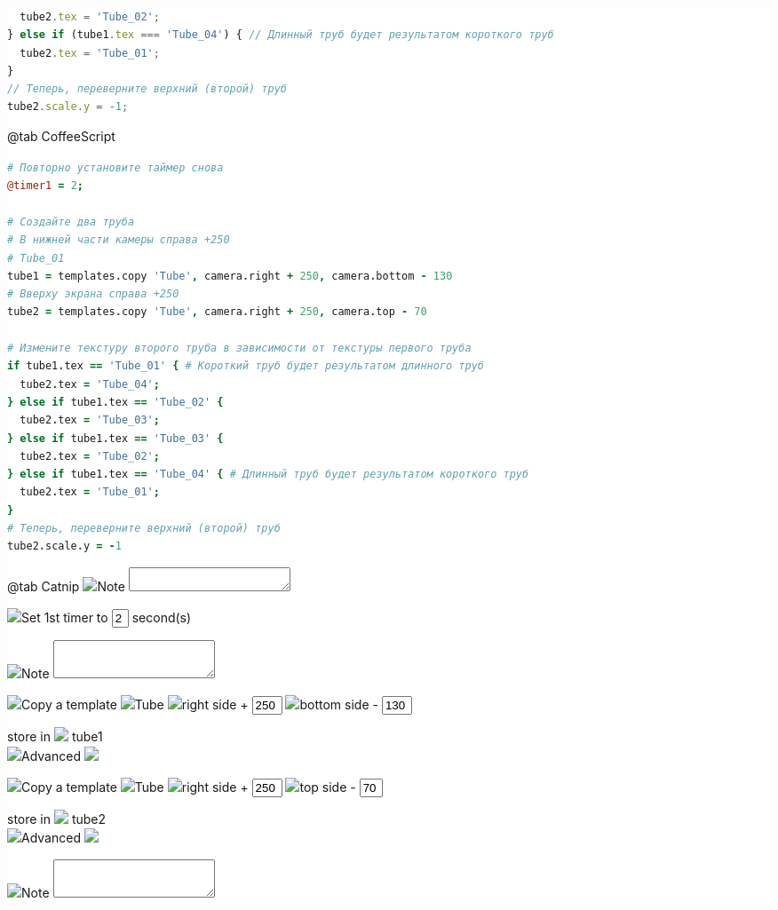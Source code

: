 ```js
  tube2.tex = 'Tube_02';
} else if (tube1.tex === 'Tube_04') { // Длинный труб будет результатом короткого труб
  tube2.tex = 'Tube_01';
}
// Теперь, переверните верхний (второй) труб
tube2.scale.y = -1;
```
@tab CoffeeScript
```coffee
# Повторно установите таймер снова
@timer1 = 2;

# Создайте два труба
# В нижней части камеры справа +250
# Tube_01
tube1 = templates.copy 'Tube', camera.right + 250, camera.bottom - 130
# Вверху экрана справа +250
tube2 = templates.copy 'Tube', camera.right + 250, camera.top - 70

# Измените текстуру второго труба в зависимости от текстуры первого труба
if tube1.tex == 'Tube_01' { # Короткий труб будет результатом длинного труб
  tube2.tex = 'Tube_04';
} else if tube1.tex == 'Tube_02' {
  tube2.tex = 'Tube_03';
} else if tube1.tex == 'Tube_03' {
  tube2.tex = 'Tube_02';
} else if tube1.tex == 'Tube_04' { # Длинный труб будет результатом короткого труб
  tube2.tex = 'Tube_01';
}
# Теперь, переверните верхний (второй) труб
tube2.scale.y = -1
```
@tab Catnip
<catnip-block class=" command   note selected">  <img src="/assets/icons/message-circle.svg" class="feather"><span class="catnip-block-aTextLabel">Note</span>      <textarea value="Wind it again" style="height: 21px;" readonly="readonly"></textarea>         </catnip-block>

<catnip-block class=" command    selected">  <img src="/assets/icons/clock.svg" class="feather"><span class="catnip-block-aTextLabel">Set 1st timer to</span>          <input type="text" class="catnip-block-aConstantInput number " value="2" style=" width: 1.5ch;    " readonly="readonly"> <span class="catnip-block-aTextLabel">second(s)</span>              </catnip-block>

<catnip-block class=" command   note selected">  <img src="/assets/icons/message-circle.svg" class="feather"><span class="catnip-block-aTextLabel">Note</span>      <textarea value="Create two tubes, one at the bottom of the camera and one at the top" style="height: 37px;" readonly="readonly"></textarea>         </catnip-block>

<catnip-block class=" command    selected">  <img src="/assets/icons/template.svg" class="feather"><span class="catnip-block-aTextLabel">Copy a template</span>          <span class="catnip-block-aConstantInput menu string ">   <img src="/assets/icons/image.svg" class="feather"><span>Tube</span></span>         <catnip-block class=" computed number number  ">           <catnip-block class=" computed number number  ">  <img src="/assets/icons/camera.svg" class="feather"><span class="catnip-block-aTextLabel">right side</span>     </catnip-block>  <span class="catnip-block-aTextLabel">+</span>                   <input type="text" class="catnip-block-aConstantInput number " value="250" style=" width: 3.5ch;    " readonly="readonly">     </catnip-block>          <catnip-block class=" computed number number  ">           <catnip-block class=" computed number number  ">  <img src="/assets/icons/camera.svg" class="feather"><span class="catnip-block-aTextLabel">bottom side</span>     </catnip-block>  <span class="catnip-block-aTextLabel">-</span>                   <input type="text" class="catnip-block-aConstantInput number " value="130" style=" width: 3.5ch;    " readonly="readonly">     </catnip-block>    <div class="catnip-block-aFiller"></div>        <span class="catnip-block-aTextLabel">store in</span>                  <catnip-block class=" computed wildcard wildcard userdefined ">  <img src="/assets/icons/clock.svg" class="feather"> <span class="catnip-block-aTextLabel">tube1</span>              </catnip-block>         <div class="catnip-block-Options"> <div class="catnip-block-anOptionsToggle"> <img src="/assets/icons/chevron-down.svg" class="feather"><span>Advanced</span> <img src="/assets/icons/chevron-down.svg" class="feather"> </div>    </div>       </catnip-block>

<catnip-block class=" command    selected">  <img src="/assets/icons/template.svg" class="feather"><span class="catnip-block-aTextLabel">Copy a template</span>          <span class="catnip-block-aConstantInput menu string ">   <img src="/assets/icons/image.svg" class="feather"><span>Tube</span></span>         <catnip-block class=" computed number number  ">           <catnip-block class=" computed number number  ">  <img src="/assets/icons/camera.svg" class="feather"><span class="catnip-block-aTextLabel">right side</span>     </catnip-block>  <span class="catnip-block-aTextLabel">+</span>                   <input type="text" class="catnip-block-aConstantInput number " value="250" style=" width: 3.5ch;    " readonly="readonly">     </catnip-block>          <catnip-block class=" computed number number  ">           <catnip-block class=" computed number number  ">  <img src="/assets/icons/camera.svg" class="feather"><span class="catnip-block-aTextLabel">top side</span>     </catnip-block>  <span class="catnip-block-aTextLabel">-</span>                   <input type="text" class="catnip-block-aConstantInput number " value="70" style=" width: 2.5ch;    " readonly="readonly">     </catnip-block>    <div class="catnip-block-aFiller"></div>        <span class="catnip-block-aTextLabel">store in</span>                  <catnip-block class=" computed wildcard wildcard userdefined ">  <img src="/assets/icons/clock.svg" class="feather"> <span class="catnip-block-aTextLabel">tube2</span>              </catnip-block>         <div class="catnip-block-Options"> <div class="catnip-block-anOptionsToggle"> <img src="/assets/icons/chevron-down.svg" class="feather"><span>Advanced</span> <img src="/assets/icons/chevron-down.svg" class="feather"> </div>    </div>       </catnip-block>

<catnip-block class=" command   note selected">  <img src="/assets/icons/message-circle.svg" class="feather"><span class="catnip-block-aTextLabel">Note</span>      <textarea value="Change second tube's texture depending on which texture is used in the first tube" style="height: 37px;" readonly="readonly"></textarea>         </catnip-block>
